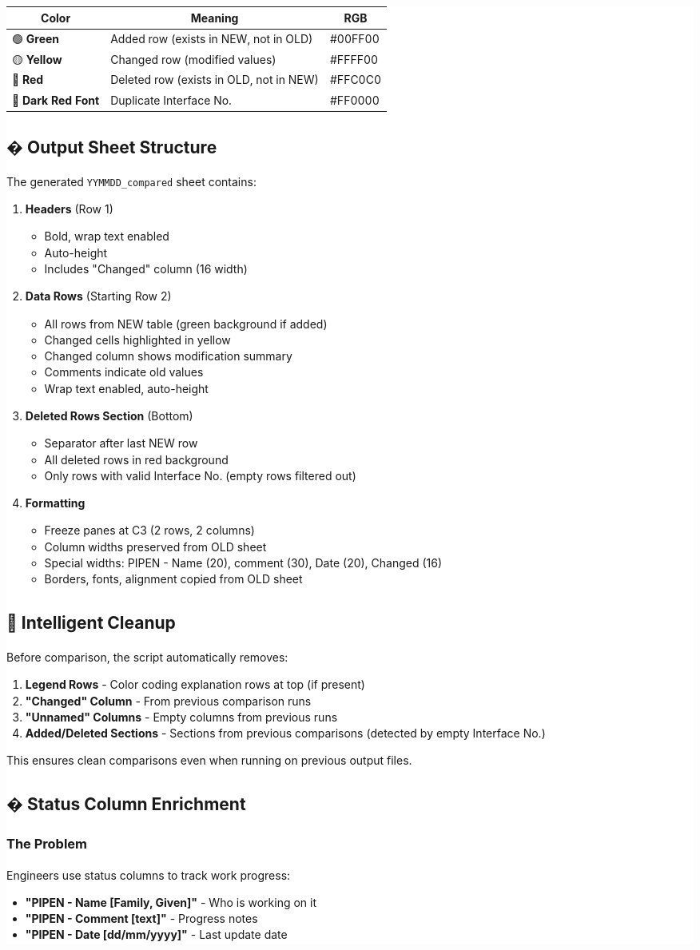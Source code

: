 | Color | Meaning | RGB |
|-------|---------|-----|
| 🟢 **Green** | Added row (exists in NEW, not in OLD) | #00FF00 |
| 🟡 **Yellow** | Changed row (modified values) | #FFFF00 |
| 🔴 **Red** | Deleted row (exists in OLD, not in NEW) | #FFC0C0 |
| 🔴 **Dark Red Font** | Duplicate Interface No. | #FF0000 |

## � Output Sheet Structure

The generated `YYMMDD_compared` sheet contains:

1. **Headers** (Row 1)
   - Bold, wrap text enabled
   - Auto-height
   - Includes "Changed" column (16 width)

2. **Data Rows** (Starting Row 2)
   - All rows from NEW table (green background if added)
   - Changed cells highlighted in yellow
   - Changed column shows modification summary
   - Comments indicate old values
   - Wrap text enabled, auto-height

3. **Deleted Rows Section** (Bottom)
   - Separator after last NEW row
   - All deleted rows in red background
   - Only rows with valid Interface No. (empty rows filtered out)

4. **Formatting**
   - Freeze panes at C3 (2 rows, 2 columns)
   - Column widths preserved from OLD sheet
   - Special widths: PIPEN - Name (20), comment (30), Date (20), Changed (16)
   - Borders, fonts, alignment copied from OLD sheet

## 🔧 Intelligent Cleanup

Before comparison, the script automatically removes:

1. **Legend Rows** - Color coding explanation rows at top (if present)
2. **"Changed" Column** - From previous comparison runs
3. **"Unnamed" Columns** - Empty columns from previous runs
4. **Added/Deleted Sections** - Sections from previous comparisons (detected by empty Interface No.)

This ensures clean comparisons even when running on previous output files.

## � Status Column Enrichment

### The Problem
Engineers use status columns to track work progress:
- **"PIPEN - Name [Family, Given]"** - Who is working on it
- **"PIPEN - Comment [text]"** - Progress notes
- **"PIPEN - Date [dd/mm/yyyy]"** - Last update date

